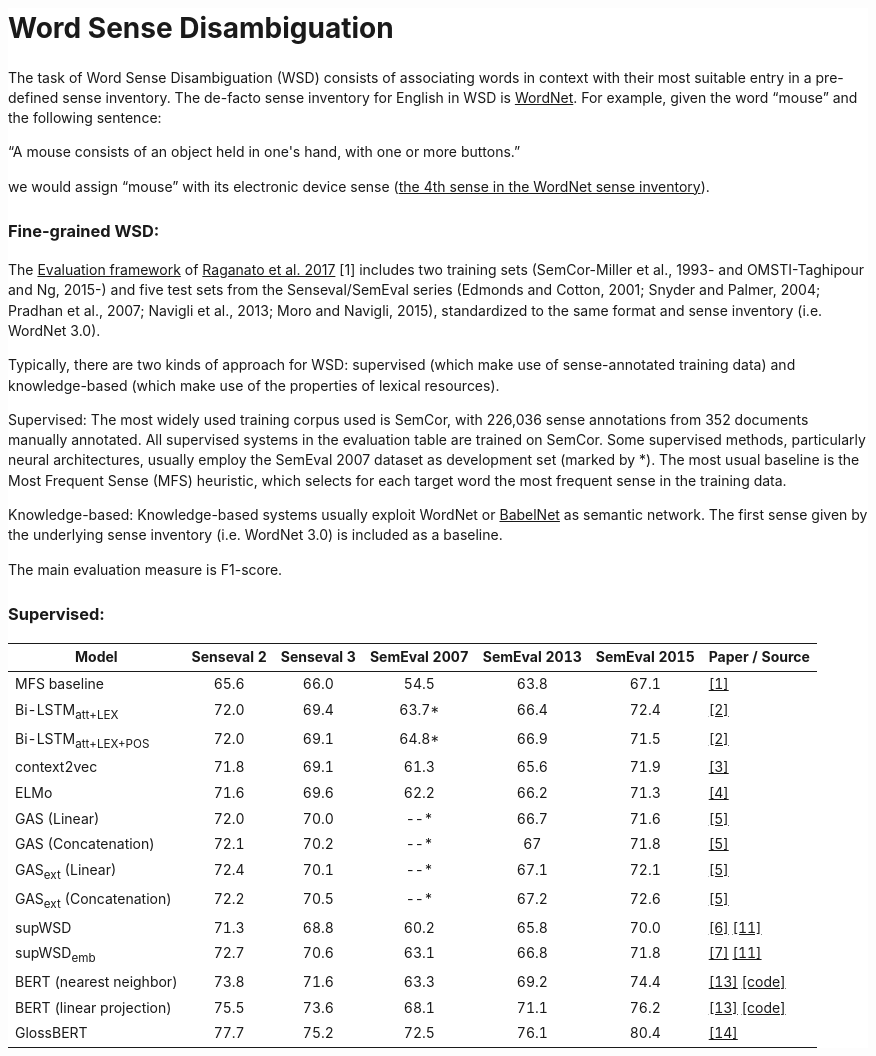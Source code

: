 # Word Sense Disambiguation

The task of Word Sense Disambiguation (WSD) consists of associating words in context with their most suitable entry in a pre-defined sense inventory. The de-facto sense inventory for English in WSD is [WordNet](https://wordnet.princeton.edu).
For example, given the word “mouse” and the following sentence:

“A mouse consists of an object held in one's hand, with one or more buttons.” 

we would assign “mouse”  with its electronic device sense ([the 4th sense in the WordNet sense inventory](http://wordnetweb.princeton.edu/perl/webwn?c=8&sub=Change&o2=&o0=1&o8=1&o1=1&o7=&o5=&o9=&o6=&o3=&o4=&i=-1&h=000000&s=mouse)).


### Fine-grained WSD:

The [Evaluation framework](http://lcl.uniroma1.it/wsdeval/) of [Raganato et al. 2017](http://aclweb.org/anthology/E/E17/E17-1010.pdf) [1] includes two training sets (SemCor-Miller et al., 1993- and OMSTI-Taghipour and Ng, 2015-) and five test sets from the Senseval/SemEval series (Edmonds and Cotton, 2001; Snyder and Palmer, 2004; Pradhan et al., 2007; Navigli et al., 2013; Moro and Navigli, 2015), standardized to the same format and sense inventory (i.e. WordNet 3.0).

Typically, there are two kinds of approach for WSD: supervised (which make use of sense-annotated training data) and knowledge-based (which make use of the properties of lexical resources).

Supervised: The most widely used training corpus used is SemCor, with 226,036 sense annotations from 352 documents manually annotated. All supervised systems in the evaluation table are trained on SemCor. Some supervised methods, particularly neural architectures, usually employ the SemEval 2007 dataset as development set (marked by *). The most usual baseline is the Most Frequent Sense (MFS) heuristic, which selects for each target word the most frequent sense in the training data.

Knowledge-based:  Knowledge-based systems usually exploit WordNet or [BabelNet](https://babelnet.org/) as semantic network. The first sense given by the underlying sense inventory (i.e. WordNet 3.0) is included as a baseline.

The main evaluation measure is F1-score.


### Supervised:

| Model           | Senseval 2  |Senseval 3  |SemEval 2007 |SemEval 2013 |SemEval 2015 | Paper / Source |
| ------------- | :-----:|:-----:|:-----:|:-----:|:-----:| --- |
|MFS baseline | 65.6 | 66.0 | 54.5 | 63.8 | 67.1 |  [[1]](http://aclweb.org/anthology/E/E17/E17-1010.pdf) |
|Bi-LSTM<sub>att+LEX</sub> |  72.0 | 69.4 |63.7* | 66.4 | 72.4 | [[2]](http://aclweb.org/anthology/D17-1120) |
|Bi-LSTM<sub>att+LEX+POS</sub> |   72.0 | 69.1|64.8* | 66.9 | 71.5 | [[2]](http://aclweb.org/anthology/D17-1120) |
|context2vec | 71.8 | 69.1 |61.3  | 65.6 | 71.9 | [[3]](http://www.aclweb.org/anthology/K16-1006) | 
|ELMo | 71.6 | 69.6 | 62.2 | 66.2 | 71.3 | [[4]](http://aclweb.org/anthology/N18-1202) |
|GAS (Linear) | 72.0  | 70.0 | --* | 66.7 | 71.6 | [[5]](http://aclweb.org/anthology/P18-1230) |
|GAS (Concatenation) | 72.1 | 70.2 | --* | 67 | 71.8 |  [[5]](http://aclweb.org/anthology/P18-1230)  |
|GAS<sub>ext</sub> (Linear) | 72.4 | 70.1 | --* | 67.1 | 72.1 |[[5]](http://aclweb.org/anthology/P18-1230)  |
|GAS<sub>ext</sub> (Concatenation) | 72.2 | 70.5 | --* | 67.2 | 72.6 | [[5]](http://aclweb.org/anthology/P18-1230)  |
|supWSD | 71.3 | 68.8 | 60.2 | 65.8 | 70.0 | [[6]](https://aclanthology.info/pdf/P/P10/P10-4014.pdf) [[11]](http://aclweb.org/anthology/D17-2018) |
|supWSD<sub>emb</sub> | 72.7 | 70.6 | 63.1 | 66.8 | 71.8 | [[7]](http://www.aclweb.org/anthology/P16-1085) [[11]](http://aclweb.org/anthology/D17-2018) |
|BERT (nearest neighbor) | 73.8 | 71.6 | 63.3 | 69.2 | 74.4 | [[13]](https://www.aclweb.org/anthology/D19-1533.pdf) [[code]](https://github.com/nusnlp/contextemb-wsd) |
|BERT (linear projection) | 75.5 | 73.6 | 68.1 | 71.1 | 76.2 | [[13]](https://www.aclweb.org/anthology/D19-1533.pdf) [[code]](https://github.com/nusnlp/contextemb-wsd) |
|GlossBERT | 77.7 | 75.2 | 72.5 | 76.1 | 80.4 | [[14]](https://arxiv.org/pdf/1908.07245.pdf) |
